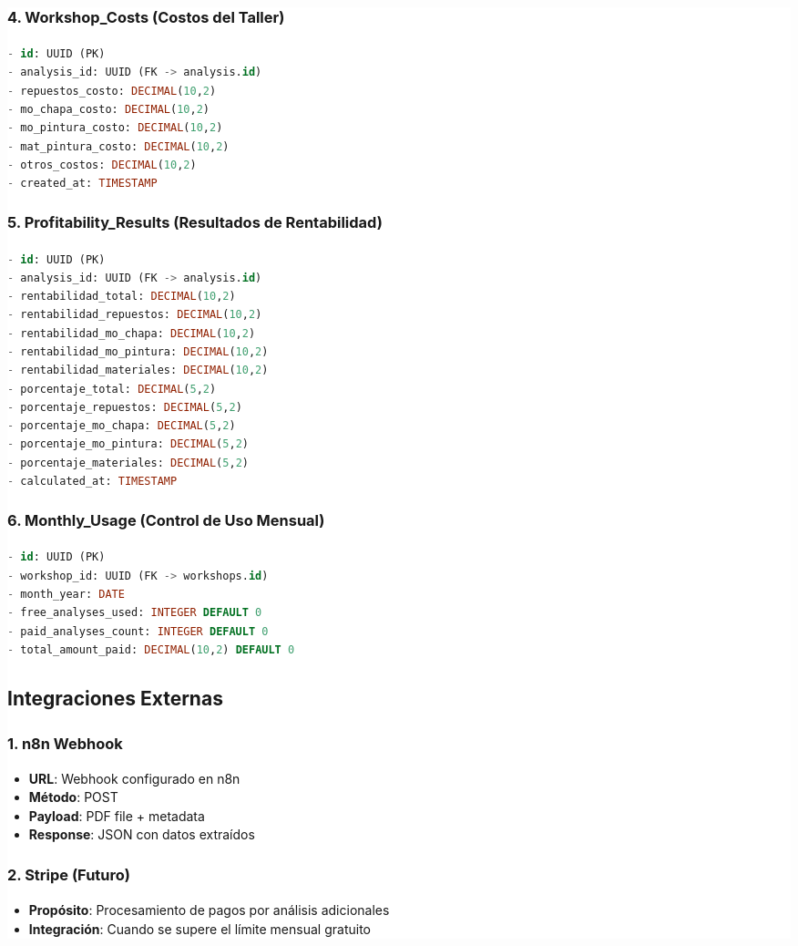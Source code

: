 ### 4. Workshop_Costs (Costos del Taller)
```sql
- id: UUID (PK)
- analysis_id: UUID (FK -> analysis.id)
- repuestos_costo: DECIMAL(10,2)
- mo_chapa_costo: DECIMAL(10,2)
- mo_pintura_costo: DECIMAL(10,2)
- mat_pintura_costo: DECIMAL(10,2)
- otros_costos: DECIMAL(10,2)
- created_at: TIMESTAMP
```

### 5. Profitability_Results (Resultados de Rentabilidad)
```sql
- id: UUID (PK)
- analysis_id: UUID (FK -> analysis.id)
- rentabilidad_total: DECIMAL(10,2)
- rentabilidad_repuestos: DECIMAL(10,2)
- rentabilidad_mo_chapa: DECIMAL(10,2)
- rentabilidad_mo_pintura: DECIMAL(10,2)
- rentabilidad_materiales: DECIMAL(10,2)
- porcentaje_total: DECIMAL(5,2)
- porcentaje_repuestos: DECIMAL(5,2)
- porcentaje_mo_chapa: DECIMAL(5,2)
- porcentaje_mo_pintura: DECIMAL(5,2)
- porcentaje_materiales: DECIMAL(5,2)
- calculated_at: TIMESTAMP
```

### 6. Monthly_Usage (Control de Uso Mensual)
```sql
- id: UUID (PK)
- workshop_id: UUID (FK -> workshops.id)
- month_year: DATE
- free_analyses_used: INTEGER DEFAULT 0
- paid_analyses_count: INTEGER DEFAULT 0
- total_amount_paid: DECIMAL(10,2) DEFAULT 0
```

## Integraciones Externas

### 1. n8n Webhook
- **URL**: Webhook configurado en n8n
- **Método**: POST
- **Payload**: PDF file + metadata
- **Response**: JSON con datos extraídos

### 2. Stripe (Futuro)
- **Propósito**: Procesamiento de pagos por análisis adicionales
- **Integración**: Cuando se supere el límite mensual gratuito
